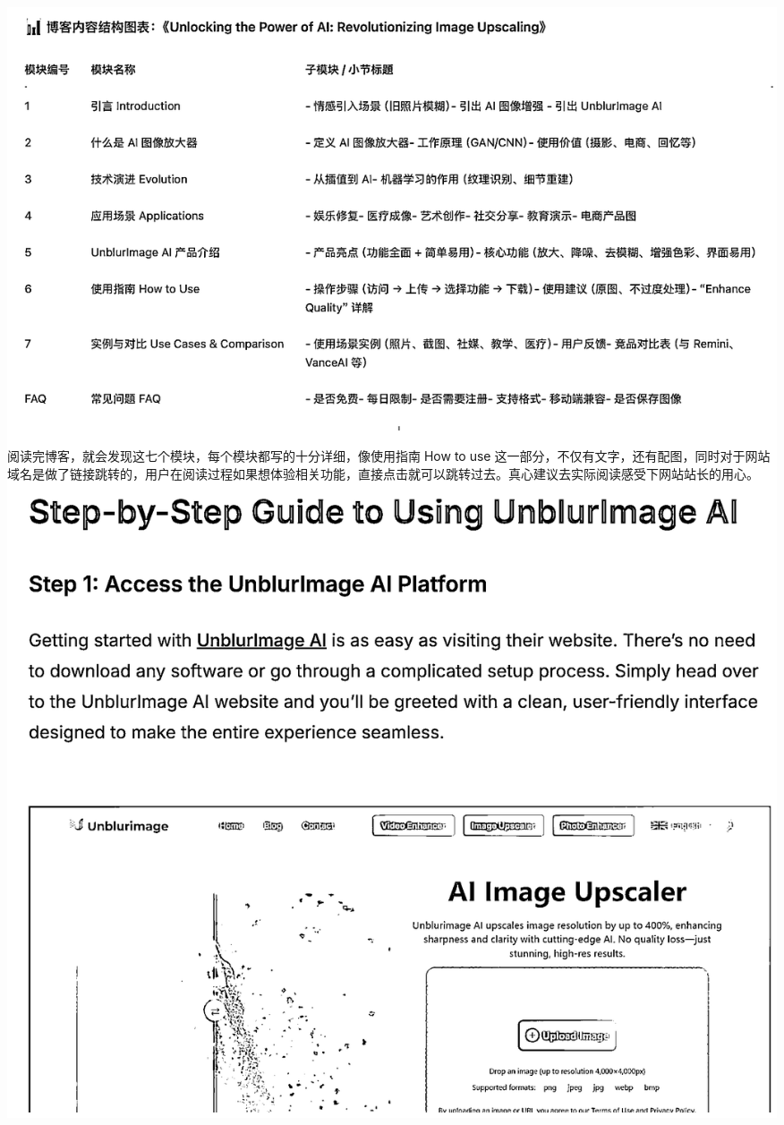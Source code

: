 ![](img/467610d425211b5d92c853859150317a.png "None")

阅读完博客，就会发现这七个模块，每个模块都写的十分详细，像使用指南 How to use
这一部分，不仅有文字，还有配图，同时对于网站域名是做了链接跳转的，用户在阅读过程如果想体验相关功能，直接点击就可以跳转过去。真心建议去实际阅读感受下网站站长的用心。

![](img/565bc31fc0217584461f832570125869.png "None")